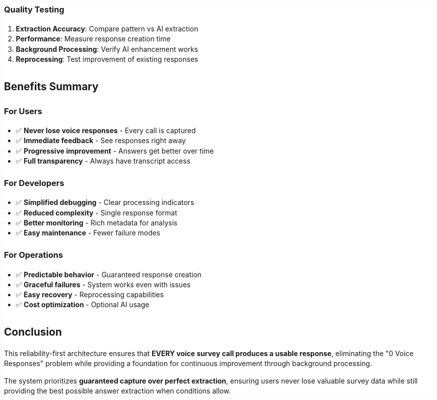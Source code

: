 ### Quality Testing

1. **Extraction Accuracy**: Compare pattern vs AI extraction
2. **Performance**: Measure response creation time
3. **Background Processing**: Verify AI enhancement works
4. **Reprocessing**: Test improvement of existing responses

## Benefits Summary

### For Users
- ✅ **Never lose voice responses** - Every call is captured
- ✅ **Immediate feedback** - See responses right away
- ✅ **Progressive improvement** - Answers get better over time
- ✅ **Full transparency** - Always have transcript access

### For Developers
- ✅ **Simplified debugging** - Clear processing indicators
- ✅ **Reduced complexity** - Single response format
- ✅ **Better monitoring** - Rich metadata for analysis
- ✅ **Easy maintenance** - Fewer failure modes

### For Operations
- ✅ **Predictable behavior** - Guaranteed response creation
- ✅ **Graceful failures** - System works even with issues
- ✅ **Easy recovery** - Reprocessing capabilities
- ✅ **Cost optimization** - Optional AI usage

## Conclusion

This reliability-first architecture ensures that **EVERY voice survey call produces a usable response**, eliminating the "0 Voice Responses" problem while providing a foundation for continuous improvement through background processing.

The system prioritizes **guaranteed capture over perfect extraction**, ensuring users never lose valuable survey data while still providing the best possible answer extraction when conditions allow. 